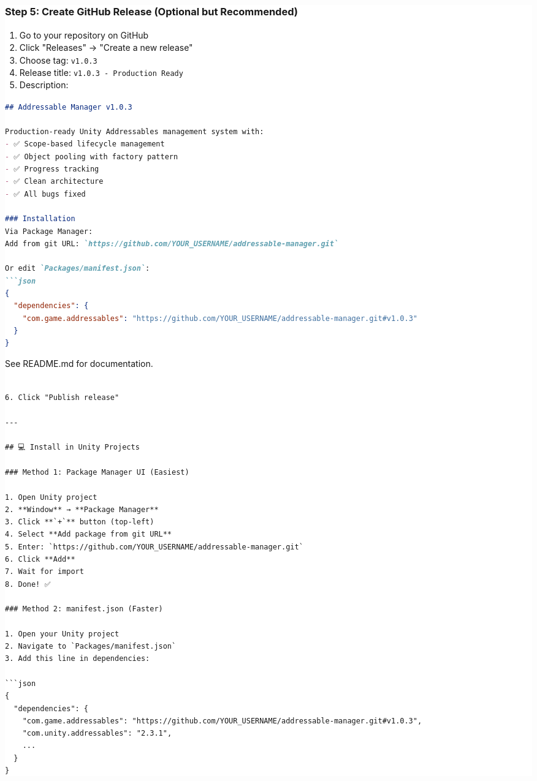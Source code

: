 ### Step 5: Create GitHub Release (Optional but Recommended)

1. Go to your repository on GitHub
2. Click "Releases" → "Create a new release"
3. Choose tag: `v1.0.3`
4. Release title: `v1.0.3 - Production Ready`
5. Description:
```markdown
## Addressable Manager v1.0.3

Production-ready Unity Addressables management system with:
- ✅ Scope-based lifecycle management
- ✅ Object pooling with factory pattern
- ✅ Progress tracking
- ✅ Clean architecture
- ✅ All bugs fixed

### Installation
Via Package Manager:
Add from git URL: `https://github.com/YOUR_USERNAME/addressable-manager.git`

Or edit `Packages/manifest.json`:
```json
{
  "dependencies": {
    "com.game.addressables": "https://github.com/YOUR_USERNAME/addressable-manager.git#v1.0.3"
  }
}
```

See README.md for documentation.
```

6. Click "Publish release"

---

## 💻 Install in Unity Projects

### Method 1: Package Manager UI (Easiest)

1. Open Unity project
2. **Window** → **Package Manager**
3. Click **`+`** button (top-left)
4. Select **Add package from git URL**
5. Enter: `https://github.com/YOUR_USERNAME/addressable-manager.git`
6. Click **Add**
7. Wait for import
8. Done! ✅

### Method 2: manifest.json (Faster)

1. Open your Unity project
2. Navigate to `Packages/manifest.json`
3. Add this line in dependencies:

```json
{
  "dependencies": {
    "com.game.addressables": "https://github.com/YOUR_USERNAME/addressable-manager.git#v1.0.3",
    "com.unity.addressables": "2.3.1",
    ...
  }
}
```
